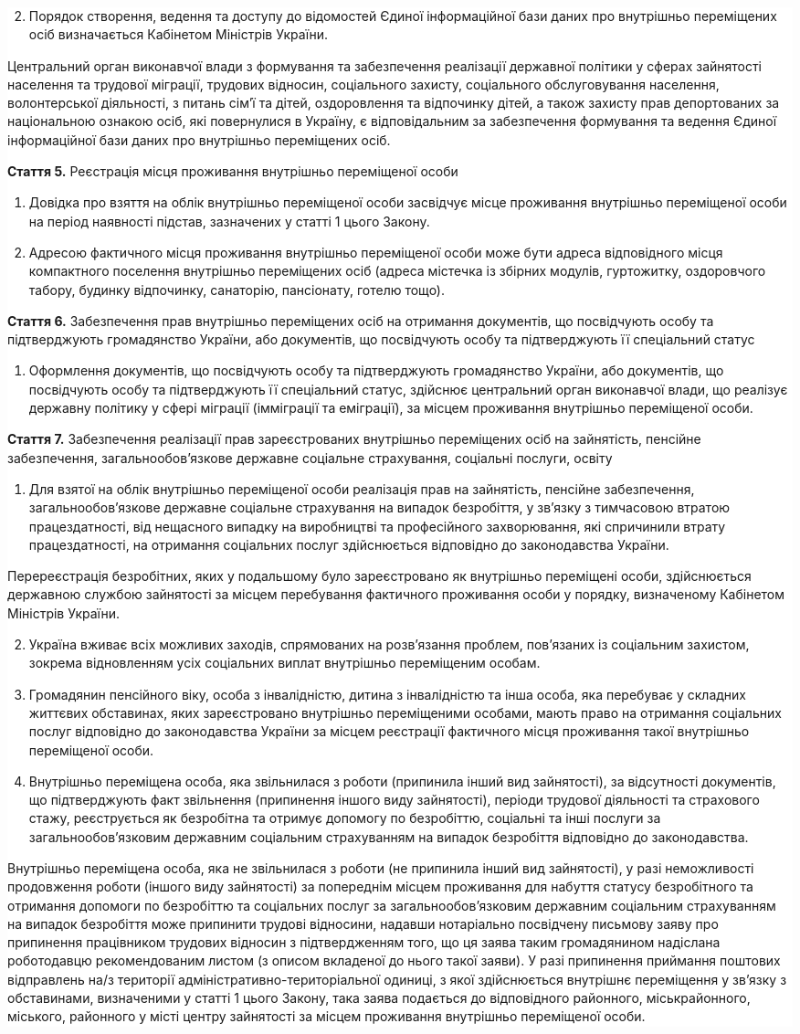 2. Порядок створення, ведення та доступу до відомостей Єдиної інформаційної бази даних про внутрішньо переміщених осіб визначається Кабінетом Міністрів України.

Центральний орган виконавчої влади з формування та забезпечення реалізації державної політики у сферах зайнятості населення та трудової міграції, трудових відносин, соціального захисту, соціального обслуговування населення, волонтерської діяльності, з питань сім’ї та дітей, оздоровлення та відпочинку дітей, а також захисту прав депортованих за національною ознакою осіб, які повернулися в Україну, є відповідальним за забезпечення формування та ведення Єдиної інформаційної бази даних про внутрішньо переміщених осіб.

**Стаття 5.** Реєстрація місця проживання внутрішньо переміщеної особи

1. Довідка про взяття на облік внутрішньо переміщеної особи засвідчує місце проживання внутрішньо переміщеної особи на період наявності підстав, зазначених у статті 1 цього Закону.

2. Адресою фактичного місця проживання внутрішньо переміщеної особи може бути адреса відповідного місця компактного поселення внутрішньо переміщених осіб (адреса містечка із збірних модулів, гуртожитку, оздоровчого табору, будинку відпочинку, санаторію, пансіонату, готелю тощо).

**Стаття 6.** Забезпечення прав внутрішньо переміщених осіб на отримання документів, що посвідчують особу та підтверджують громадянство України, або документів, що посвідчують особу та підтверджують її спеціальний статус

1. Оформлення документів, що посвідчують особу та підтверджують громадянство України, або документів, що посвідчують особу та підтверджують її спеціальний статус, здійснює центральний орган виконавчої влади, що реалізує державну політику у сфері міграції (імміграції та еміграції), за місцем проживання внутрішньо переміщеної особи.

**Стаття 7.** Забезпечення реалізації прав зареєстрованих внутрішньо переміщених осіб на зайнятість, пенсійне забезпечення, загальнообов’язкове державне соціальне страхування, соціальні послуги, освіту

1. Для взятої на облік внутрішньо переміщеної особи реалізація прав на зайнятість, пенсійне забезпечення, загальнообов’язкове державне соціальне страхування на випадок безробіття, у зв’язку з тимчасовою втратою працездатності, від нещасного випадку на виробництві та професійного захворювання, які спричинили втрату працездатності, на отримання соціальних послуг здійснюється відповідно до законодавства України.

Перереєстрація безробітних, яких у подальшому було зареєстровано як внутрішньо переміщені особи, здійснюється державною службою зайнятості за місцем перебування фактичного проживання особи у порядку, визначеному Кабінетом Міністрів України.

2. Україна вживає всіх можливих заходів, спрямованих на розв’язання проблем, пов’язаних із соціальним захистом, зокрема відновленням усіх соціальних виплат внутрішньо переміщеним особам.

3. Громадянин пенсійного віку, особа з інвалідністю, дитина з інвалідністю та інша особа, яка перебуває у складних життєвих обставинах, яких зареєстровано внутрішньо переміщеними особами, мають право на отримання соціальних послуг відповідно до законодавства України за місцем реєстрації фактичного місця проживання такої внутрішньо переміщеної особи.

4. Внутрішньо переміщена особа, яка звільнилася з роботи (припинила інший вид зайнятості), за відсутності документів, що підтверджують факт звільнення (припинення іншого виду зайнятості), періоди трудової діяльності та страхового стажу, реєструється як безробітна та отримує допомогу по безробіттю, соціальні та інші послуги за загальнообов’язковим державним соціальним страхуванням на випадок безробіття відповідно до законодавства.

Внутрішньо переміщена особа, яка не звільнилася з роботи (не припинила інший вид зайнятості), у разі неможливості продовження роботи (іншого виду зайнятості) за попереднім місцем проживання для набуття статусу безробітного та отримання допомоги по безробіттю та соціальних послуг за загальнообов’язковим державним соціальним страхуванням на випадок безробіття може припинити трудові відносини, надавши нотаріально посвідчену письмову заяву про припинення працівником трудових відносин з підтвердженням того, що ця заява таким громадянином надіслана роботодавцю рекомендованим листом (з описом вкладеної до нього такої заяви). У разі припинення приймання поштових відправлень на/з території адміністративно-територіальної одиниці, з якої здійснюється внутрішнє переміщення у зв’язку з обставинами, визначеними у статті 1 цього Закону, така заява подається до відповідного районного, міськрайонного, міського, районного у місті центру зайнятості за місцем проживання внутрішньо переміщеної особи.

